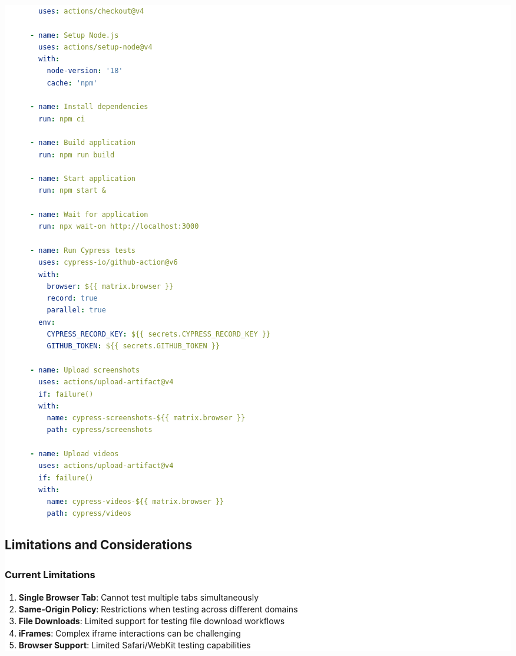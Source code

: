 ```yaml
        uses: actions/checkout@v4
      
      - name: Setup Node.js
        uses: actions/setup-node@v4
        with:
          node-version: '18'
          cache: 'npm'
      
      - name: Install dependencies
        run: npm ci
      
      - name: Build application
        run: npm run build
      
      - name: Start application
        run: npm start &
        
      - name: Wait for application
        run: npx wait-on http://localhost:3000
      
      - name: Run Cypress tests
        uses: cypress-io/github-action@v6
        with:
          browser: ${{ matrix.browser }}
          record: true
          parallel: true
        env:
          CYPRESS_RECORD_KEY: ${{ secrets.CYPRESS_RECORD_KEY }}
          GITHUB_TOKEN: ${{ secrets.GITHUB_TOKEN }}
      
      - name: Upload screenshots
        uses: actions/upload-artifact@v4
        if: failure()
        with:
          name: cypress-screenshots-${{ matrix.browser }}
          path: cypress/screenshots
      
      - name: Upload videos
        uses: actions/upload-artifact@v4
        if: failure()
        with:
          name: cypress-videos-${{ matrix.browser }}
          path: cypress/videos
```

## Limitations and Considerations

### Current Limitations

1. **Single Browser Tab**: Cannot test multiple tabs simultaneously
2. **Same-Origin Policy**: Restrictions when testing across different domains
3. **File Downloads**: Limited support for testing file download workflows
4. **iFrames**: Complex iframe interactions can be challenging
5. **Browser Support**: Limited Safari/WebKit testing capabilities
